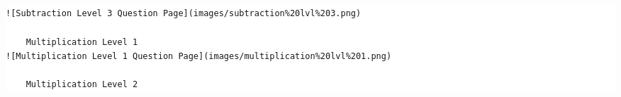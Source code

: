     ![Subtraction Level 3 Question Page](images/subtraction%20lvl%203.png)

        Multiplication Level 1
    ![Multiplication Level 1 Question Page](images/multiplication%20lvl%201.png)

        Multiplication Level 2